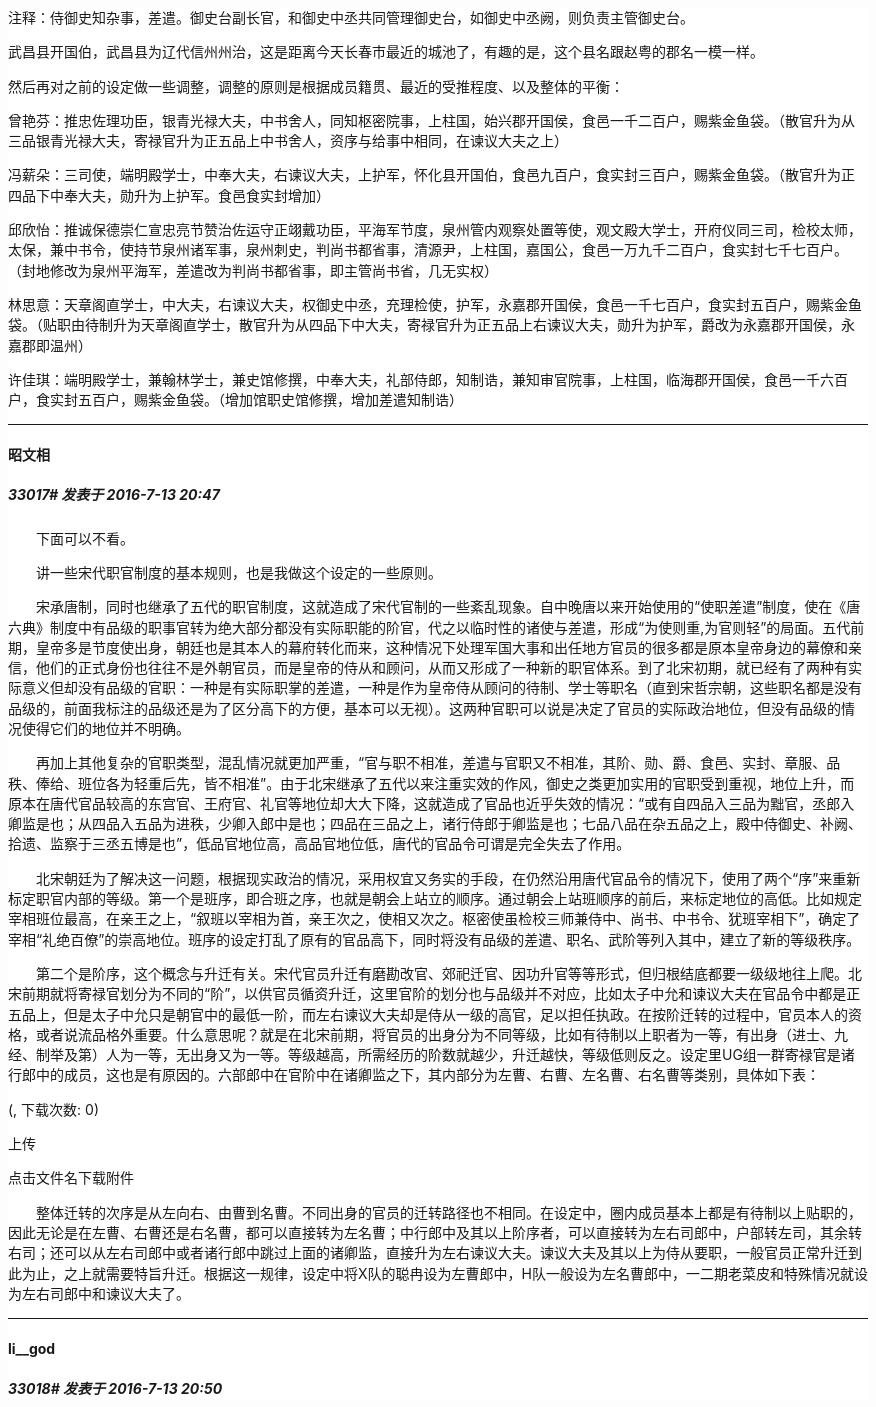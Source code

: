 注释：侍御史知杂事，差遣。御史台副长官，和御史中丞共同管理御史台，如御史中丞阙，则负责主管御史台。

武昌县开国伯，武昌县为辽代信州州治，这是距离今天长春市最近的城池了，有趣的是，这个县名跟赵粤的郡名一模一样。

然后再对之前的设定做一些调整，调整的原则是根据成员籍贯、最近的受推程度、以及整体的平衡：

曾艳芬：推忠佐理功臣，银青光禄大夫，中书舍人，同知枢密院事，上柱国，始兴郡开国侯，食邑一千二百户，赐紫金鱼袋。（散官升为从三品银青光禄大夫，寄禄官升为正五品上中书舍人，资序与给事中相同，在谏议大夫之上）

冯薪朵：三司使，端明殿学士，中奉大夫，右谏议大夫，上护军，怀化县开国伯，食邑九百户，食实封三百户，赐紫金鱼袋。（散官升为正四品下中奉大夫，勋升为上护军。食邑食实封增加）

邱欣怡：推诚保德崇仁宣忠亮节赞治佐运守正翊戴功臣，平海军节度，泉州管内观察处置等使，观文殿大学士，开府仪同三司，检校太师，太保，兼中书令，使持节泉州诸军事，泉州刺史，判尚书都省事，清源尹，上柱国，嘉国公，食邑一万九千二百户，食实封七千七百户。（封地修改为泉州平海军，差遣改为判尚书都省事，即主管尚书省，几无实权）

林思意：天章阁直学士，中大夫，右谏议大夫，权御史中丞，充理检使，护军，永嘉郡开国侯，食邑一千七百户，食实封五百户，赐紫金鱼袋。（贴职由待制升为天章阁直学士，散官升为从四品下中大夫，寄禄官升为正五品上右谏议大夫，勋升为护军，爵改为永嘉郡开国侯，永嘉郡即温州）

许佳琪：端明殿学士，兼翰林学士，兼史馆修撰，中奉大夫，礼部侍郎，知制诰，兼知审官院事，上柱国，临海郡开国侯，食邑一千六百户，食实封五百户，赐紫金鱼袋。（增加馆职史馆修撰，增加差遣知制诰）

*****

####  昭文相  
##### 33017#       发表于 2016-7-13 20:47

　　下面可以不看。

　　讲一些宋代职官制度的基本规则，也是我做这个设定的一些原则。

　　宋承唐制，同时也继承了五代的职官制度，这就造成了宋代官制的一些紊乱现象。自中晚唐以来开始使用的“使职差遣”制度，使在《唐六典》制度中有品级的职事官转为绝大部分都没有实际职能的阶官，代之以临时性的诸使与差遣，形成“为使则重,为官则轻”的局面。五代前期，皇帝多是节度使出身，朝廷也是其本人的幕府转化而来，这种情况下处理军国大事和出任地方官员的很多都是原本皇帝身边的幕僚和亲信，他们的正式身份也往往不是外朝官员，而是皇帝的侍从和顾问，从而又形成了一种新的职官体系。到了北宋初期，就已经有了两种有实际意义但却没有品级的官职：一种是有实际职掌的差遣，一种是作为皇帝侍从顾问的待制、学士等职名（直到宋哲宗朝，这些职名都是没有品级的，前面我标注的品级还是为了区分高下的方便，基本可以无视）。这两种官职可以说是决定了官员的实际政治地位，但没有品级的情况使得它们的地位并不明确。

　　再加上其他复杂的官职类型，混乱情况就更加严重，“官与职不相准，差遣与官职又不相准，其阶、勋、爵、食邑、实封、章服、品秩、俸给、班位各为轻重后先，皆不相准”。由于北宋继承了五代以来注重实效的作风，御史之类更加实用的官职受到重视，地位上升，而原本在唐代官品较高的东宫官、王府官、礼官等地位却大大下降，这就造成了官品也近乎失效的情况：“或有自四品入三品为黜官，丞郎入卿监是也；从四品入五品为进秩，少卿入郎中是也；四品在三品之上，诸行侍郎于卿监是也；七品八品在杂五品之上，殿中侍御史、补阙、拾遗、监察于三丞五博是也”，低品官地位高，高品官地位低，唐代的官品令可谓是完全失去了作用。

　　北宋朝廷为了解决这一问题，根据现实政治的情况，采用权宜又务实的手段，在仍然沿用唐代官品令的情况下，使用了两个“序”来重新标定职官内部的等级。第一个是班序，即合班之序，也就是朝会上站立的顺序。通过朝会上站班顺序的前后，来标定地位的高低。比如规定宰相班位最高，在亲王之上，“叙班以宰相为首，亲王次之，使相又次之。枢密使虽检校三师兼侍中、尚书、中书令、犹班宰相下”，确定了宰相“礼绝百僚”的崇高地位。班序的设定打乱了原有的官品高下，同时将没有品级的差遣、职名、武阶等列入其中，建立了新的等级秩序。

　　第二个是阶序，这个概念与升迁有关。宋代官员升迁有磨勘改官、郊祀迁官、因功升官等等形式，但归根结底都要一级级地往上爬。北宋前期就将寄禄官划分为不同的“阶”，以供官员循资升迁，这里官阶的划分也与品级并不对应，比如太子中允和谏议大夫在官品令中都是正五品上，但是太子中允只是朝官中的最低一阶，而左右谏议大夫却是侍从一级的高官，足以担任执政。在按阶迁转的过程中，官员本人的资格，或者说流品格外重要。什么意思呢？就是在北宋前期，将官员的出身分为不同等级，比如有待制以上职者为一等，有出身（进士、九经、制举及第）人为一等，无出身又为一等。等级越高，所需经历的阶数就越少，升迁越快，等级低则反之。设定里UG组一群寄禄官是诸行郎中的成员，这也是有原因的。六部郎中在官阶中在诸卿监之下，其内部分为左曹、右曹、左名曹、右名曹等类别，具体如下表：

(, 下载次数: 0)

 上传

点击文件名下载附件

　　整体迁转的次序是从左向右、由曹到名曹。不同出身的官员的迁转路径也不相同。在设定中，圈内成员基本上都是有待制以上贴职的，因此无论是在左曹、右曹还是右名曹，都可以直接转为左名曹；中行郎中及其以上阶序者，可以直接转为左右司郎中，户部转左司，其余转右司；还可以从左右司郎中或者诸行郎中跳过上面的诸卿监，直接升为左右谏议大夫。谏议大夫及其以上为侍从要职，一般官员正常升迁到此为止，之上就需要特旨升迁。根据这一规律，设定中将X队的聪冉设为左曹郎中，H队一般设为左名曹郎中，一二期老菜皮和特殊情况就设为左右司郎中和谏议大夫了。

*****

####  li__god  
##### 33018#       发表于 2016-7-13 20:50
